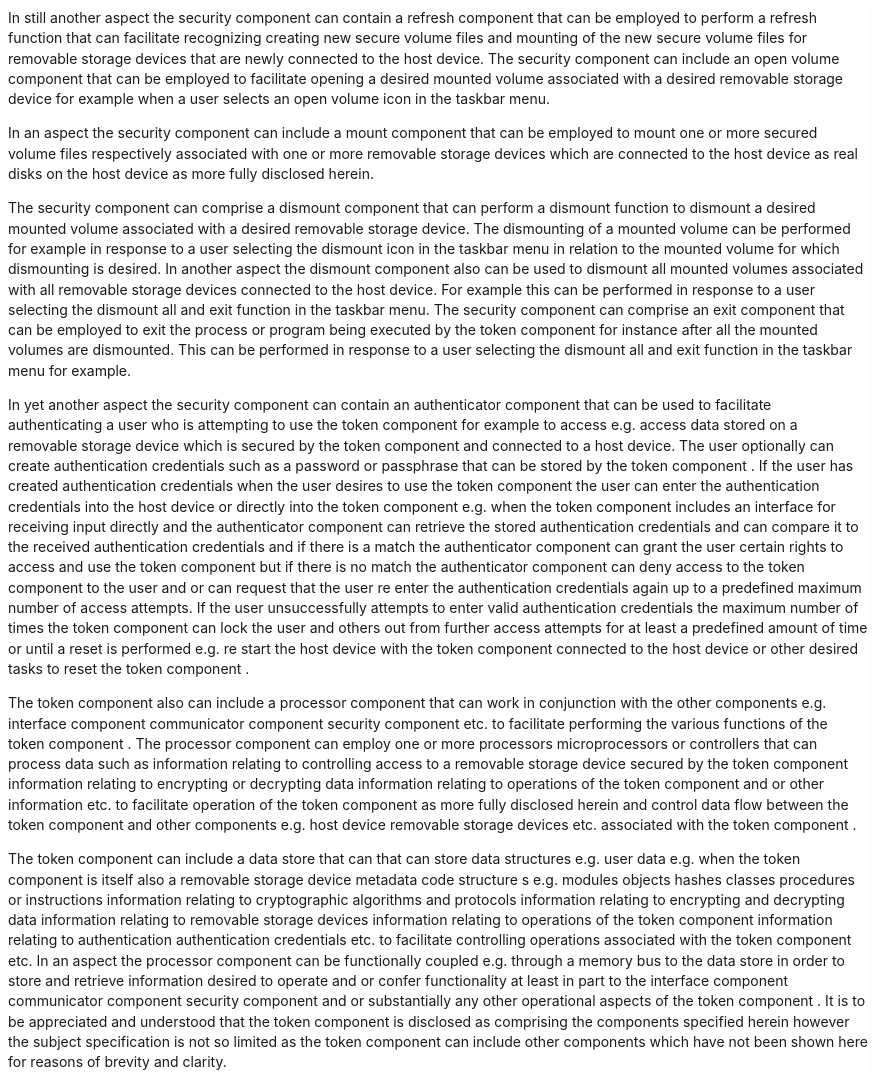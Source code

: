 In still another aspect the security component can contain a refresh component that can be employed to perform a refresh function that can facilitate recognizing creating new secure volume files and mounting of the new secure volume files for removable storage devices that are newly connected to the host device. The security component can include an open volume component that can be employed to facilitate opening a desired mounted volume associated with a desired removable storage device for example when a user selects an open volume icon in the taskbar menu.

In an aspect the security component can include a mount component that can be employed to mount one or more secured volume files respectively associated with one or more removable storage devices which are connected to the host device as real disks on the host device as more fully disclosed herein.

The security component can comprise a dismount component that can perform a dismount function to dismount a desired mounted volume associated with a desired removable storage device. The dismounting of a mounted volume can be performed for example in response to a user selecting the dismount icon in the taskbar menu in relation to the mounted volume for which dismounting is desired. In another aspect the dismount component also can be used to dismount all mounted volumes associated with all removable storage devices connected to the host device. For example this can be performed in response to a user selecting the dismount all and exit function in the taskbar menu. The security component can comprise an exit component that can be employed to exit the process or program being executed by the token component for instance after all the mounted volumes are dismounted. This can be performed in response to a user selecting the dismount all and exit function in the taskbar menu for example.

In yet another aspect the security component can contain an authenticator component that can be used to facilitate authenticating a user who is attempting to use the token component for example to access e.g. access data stored on a removable storage device which is secured by the token component and connected to a host device. The user optionally can create authentication credentials such as a password or passphrase that can be stored by the token component . If the user has created authentication credentials when the user desires to use the token component the user can enter the authentication credentials into the host device or directly into the token component e.g. when the token component includes an interface for receiving input directly and the authenticator component can retrieve the stored authentication credentials and can compare it to the received authentication credentials and if there is a match the authenticator component can grant the user certain rights to access and use the token component but if there is no match the authenticator component can deny access to the token component to the user and or can request that the user re enter the authentication credentials again up to a predefined maximum number of access attempts. If the user unsuccessfully attempts to enter valid authentication credentials the maximum number of times the token component can lock the user and others out from further access attempts for at least a predefined amount of time or until a reset is performed e.g. re start the host device with the token component connected to the host device or other desired tasks to reset the token component .

The token component also can include a processor component that can work in conjunction with the other components e.g. interface component communicator component security component etc. to facilitate performing the various functions of the token component . The processor component can employ one or more processors microprocessors or controllers that can process data such as information relating to controlling access to a removable storage device secured by the token component information relating to encrypting or decrypting data information relating to operations of the token component and or other information etc. to facilitate operation of the token component as more fully disclosed herein and control data flow between the token component and other components e.g. host device removable storage devices etc. associated with the token component .

The token component can include a data store that can that can store data structures e.g. user data e.g. when the token component is itself also a removable storage device metadata code structure s e.g. modules objects hashes classes procedures or instructions information relating to cryptographic algorithms and protocols information relating to encrypting and decrypting data information relating to removable storage devices information relating to operations of the token component information relating to authentication authentication credentials etc. to facilitate controlling operations associated with the token component etc. In an aspect the processor component can be functionally coupled e.g. through a memory bus to the data store in order to store and retrieve information desired to operate and or confer functionality at least in part to the interface component communicator component security component and or substantially any other operational aspects of the token component . It is to be appreciated and understood that the token component is disclosed as comprising the components specified herein however the subject specification is not so limited as the token component can include other components which have not been shown here for reasons of brevity and clarity.
